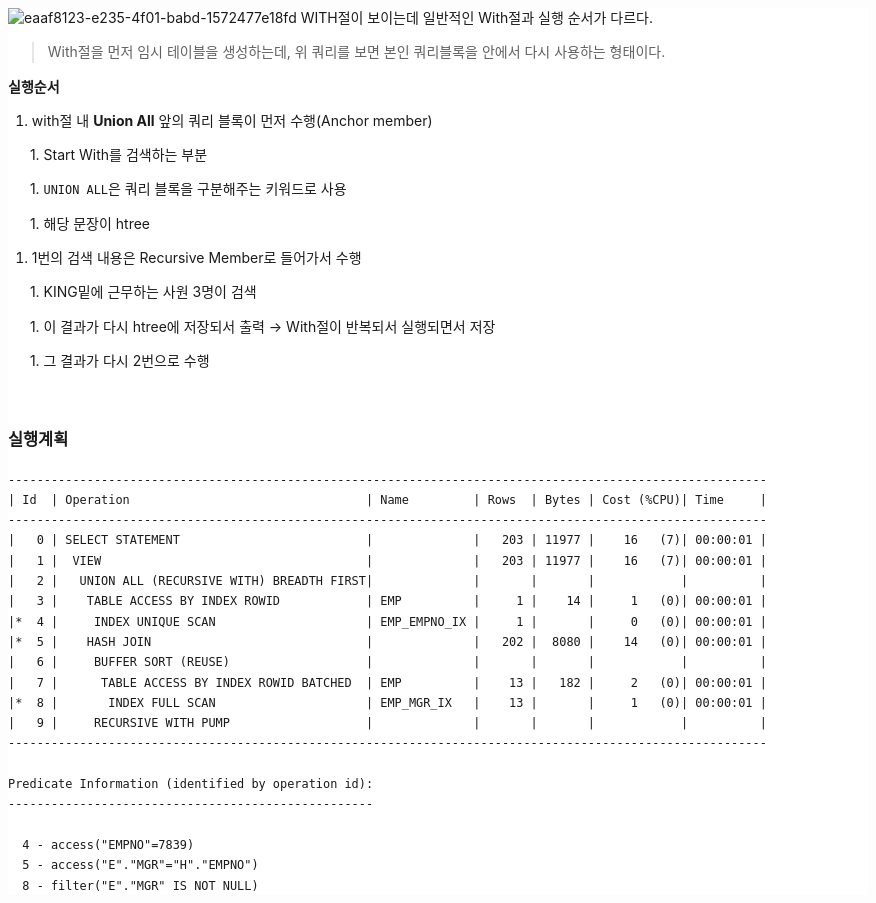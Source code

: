 
![eaaf8123-e235-4f01-babd-1572477e18fd](https://prod-files-secure.s3.us-west-2.amazonaws.com/d575ed96-de76-4b49-9077-84702d32c50e/f918919d-5510-431c-a7ac-bbf94051a172/Untitled.png?X-Amz-Algorithm=AWS4-HMAC-SHA256&X-Amz-Content-Sha256=UNSIGNED-PAYLOAD&X-Amz-Credential=AKIAT73L2G45HZZMZUHI%2F20240420%2Fus-west-2%2Fs3%2Faws4_request&X-Amz-Date=20240420T193951Z&X-Amz-Expires=3600&X-Amz-Signature=6d715b32dab6e549bd7571ceb4db0080a917eb931c981d0a025841f536e5b307&X-Amz-SignedHeaders=host&x-id=GetObject)
WITH절이 보이는데 일반적인 With절과 실행 순서가 다르다.

>With절을 먼저 임시 테이블을 생성하는데, 위 쿼리를 보면 본인 쿼리블록을 안에서 다시 사용하는 형태이다.

**실행순서**

1. with절 내 **Union All** 앞의 쿼리 블록이 먼저 수행(Anchor member)

&ensp; &ensp; 1. Start With를 검색하는 부분

&ensp; &ensp; 1. `UNION ALL`은 쿼리 블록을 구분해주는 키워드로 사용

&ensp; &ensp; 1. 해당 문장이 htree

1. 1번의 검색 내용은 Recursive Member로 들어가서 수행

&ensp; &ensp; 1. KING밑에 근무하는 사원 3명이 검색

&ensp; &ensp; 1. 이 결과가 다시 htree에 저장되서 출력 → With절이 반복되서 실행되면서 저장

&ensp; &ensp; 1. 그 결과가 다시 2번으로 수행

&ensp; &ensp;   
### 실행계획


 ``` 
----------------------------------------------------------------------------------------------------------
| Id  | Operation                                 | Name         | Rows  | Bytes | Cost (%CPU)| Time     |
----------------------------------------------------------------------------------------------------------
|   0 | SELECT STATEMENT                          |              |   203 | 11977 |    16   (7)| 00:00:01 |
|   1 |  VIEW                                     |              |   203 | 11977 |    16   (7)| 00:00:01 |
|   2 |   UNION ALL (RECURSIVE WITH) BREADTH FIRST|              |       |       |            |          |
|   3 |    TABLE ACCESS BY INDEX ROWID            | EMP          |     1 |    14 |     1   (0)| 00:00:01 |
|*  4 |     INDEX UNIQUE SCAN                     | EMP_EMPNO_IX |     1 |       |     0   (0)| 00:00:01 |
|*  5 |    HASH JOIN                              |              |   202 |  8080 |    14   (0)| 00:00:01 |
|   6 |     BUFFER SORT (REUSE)                   |              |       |       |            |          |
|   7 |      TABLE ACCESS BY INDEX ROWID BATCHED  | EMP          |    13 |   182 |     2   (0)| 00:00:01 |
|*  8 |       INDEX FULL SCAN                     | EMP_MGR_IX   |    13 |       |     1   (0)| 00:00:01 |
|   9 |     RECURSIVE WITH PUMP                   |              |       |       |            |          |
----------------------------------------------------------------------------------------------------------
 
Predicate Information (identified by operation id):
---------------------------------------------------
 
   4 - access("EMPNO"=7839)
   5 - access("E"."MGR"="H"."EMPNO")
   8 - filter("E"."MGR" IS NOT NULL)
 ``` 
